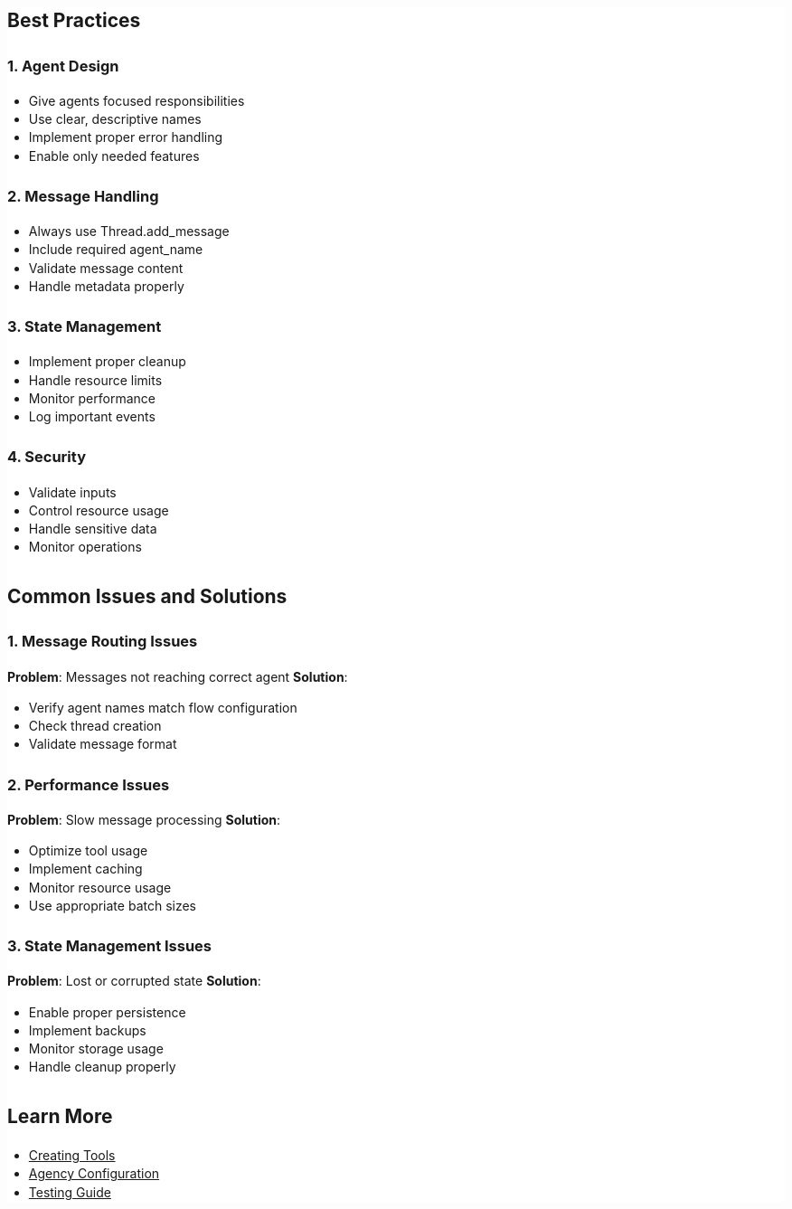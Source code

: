 ## Best Practices

### 1. Agent Design
- Give agents focused responsibilities
- Use clear, descriptive names
- Implement proper error handling
- Enable only needed features

### 2. Message Handling
- Always use Thread.add_message
- Include required agent_name
- Validate message content
- Handle metadata properly

### 3. State Management
- Implement proper cleanup
- Handle resource limits
- Monitor performance
- Log important events

### 4. Security
- Validate inputs
- Control resource usage
- Handle sensitive data
- Monitor operations

## Common Issues and Solutions

### 1. Message Routing Issues
**Problem**: Messages not reaching correct agent
**Solution**: 
- Verify agent names match flow configuration
- Check thread creation
- Validate message format

### 2. Performance Issues
**Problem**: Slow message processing
**Solution**:
- Optimize tool usage
- Implement caching
- Monitor resource usage
- Use appropriate batch sizes

### 3. State Management Issues
**Problem**: Lost or corrupted state
**Solution**:
- Enable proper persistence
- Implement backups
- Monitor storage usage
- Handle cleanup properly

## Learn More

- [Creating Tools](creating-tools.md)
- [Agency Configuration](agency-configuration.md)
- [Testing Guide](testing.md) 